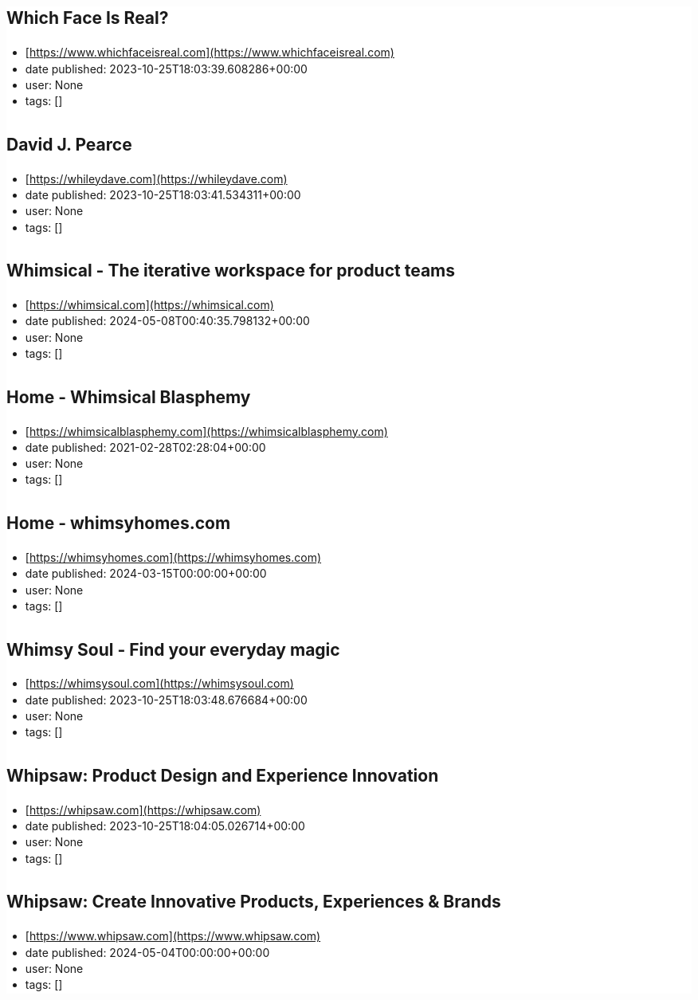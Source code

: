 ## Which Face Is Real?
 - [https://www.whichfaceisreal.com](https://www.whichfaceisreal.com)
 - date published: 2023-10-25T18:03:39.608286+00:00
 - user: None
 - tags: []

## David J. Pearce
 - [https://whileydave.com](https://whileydave.com)
 - date published: 2023-10-25T18:03:41.534311+00:00
 - user: None
 - tags: []

## Whimsical - The iterative workspace for product teams
 - [https://whimsical.com](https://whimsical.com)
 - date published: 2024-05-08T00:40:35.798132+00:00
 - user: None
 - tags: []

## Home - Whimsical Blasphemy
 - [https://whimsicalblasphemy.com](https://whimsicalblasphemy.com)
 - date published: 2021-02-28T02:28:04+00:00
 - user: None
 - tags: []

## Home - whimsyhomes.com
 - [https://whimsyhomes.com](https://whimsyhomes.com)
 - date published: 2024-03-15T00:00:00+00:00
 - user: None
 - tags: []

## Whimsy Soul - Find your everyday magic
 - [https://whimsysoul.com](https://whimsysoul.com)
 - date published: 2023-10-25T18:03:48.676684+00:00
 - user: None
 - tags: []

## Whipsaw: Product Design and Experience Innovation
 - [https://whipsaw.com](https://whipsaw.com)
 - date published: 2023-10-25T18:04:05.026714+00:00
 - user: None
 - tags: []

## Whipsaw: Create Innovative Products, Experiences & Brands
 - [https://www.whipsaw.com](https://www.whipsaw.com)
 - date published: 2024-05-04T00:00:00+00:00
 - user: None
 - tags: []
